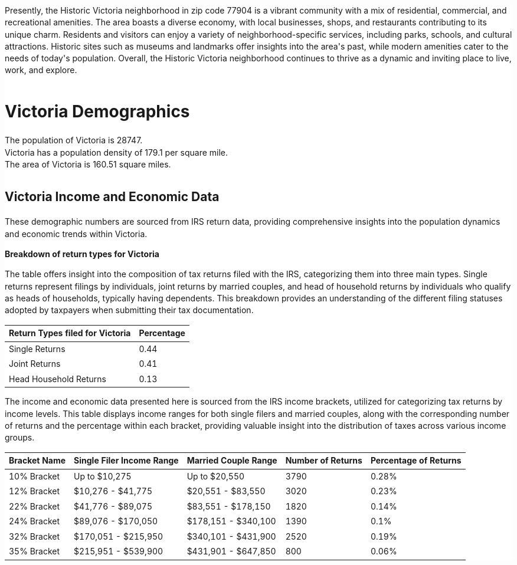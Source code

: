 Presently, the Historic Victoria neighborhood in zip code 77904 is a vibrant community with a mix of residential, commercial, and recreational amenities. The area boasts a diverse economy, with local businesses, shops, and restaurants contributing to its unique charm. Residents and visitors can enjoy a variety of neighborhood-specific services, including parks, schools, and cultural attractions. Historic sites such as museums and landmarks offer insights into the area's past, while modern amenities cater to the needs of today's population. Overall, the Historic Victoria neighborhood continues to thrive as a dynamic and inviting place to live, work, and explore.

# Victoria Demographics

The population of Victoria is 28747.  
Victoria has a population density of 179.1 per square mile.  
The area of Victoria is 160.51 square miles.  

## Victoria Income and Economic Data

These demographic numbers are sourced from IRS return data, providing comprehensive insights into the population dynamics and economic trends within Victoria.

**Breakdown of return types for Victoria**

The table offers insight into the composition of tax returns filed with the IRS, categorizing them into three main types. Single returns represent filings by individuals, joint returns by married couples, and head of household returns by individuals who qualify as heads of households, typically having dependents. This breakdown provides an understanding of the different filing statuses adopted by taxpayers when submitting their tax documentation.

| Return Types filed for Victoria                              | Percentage          |
|----------------------------------------------------------|---------------------|
| Single Returns                                            | 0.44 |
| Joint Returns                                             | 0.41 |
| Head Household Returns                                    | 0.13 |

The income and economic data presented here is sourced from the IRS income brackets, utilized for categorizing tax returns by income levels. This table displays income ranges for both single filers and married couples, along with the corresponding number of returns and the percentage within each bracket, providing valuable insight into the distribution of taxes across various income groups.

| Bracket Name       | Single Filer Income Range | Married Couple Range | Number of Returns | Percentage of Returns |
|--------------------|----------------------------|----------------------|-------------------|-----------------------|
| 10% Bracket        | Up to $10,275              | Up to $20,550        | 3790 | 0.28% |
| 12% Bracket        | $10,276 - $41,775          | $20,551 - $83,550    | 3020 | 0.23% |
| 22% Bracket        | $41,776 - $89,075          | $83,551 - $178,150   | 1820 | 0.14% |
| 24% Bracket        | $89,076 - $170,050         | $178,151 - $340,100  | 1390 | 0.1% |
| 32% Bracket        | $170,051 - $215,950        | $340,101 - $431,900  | 2520 | 0.19% |
| 35% Bracket        | $215,951 - $539,900        | $431,901 - $647,850  | 800 | 0.06% |
